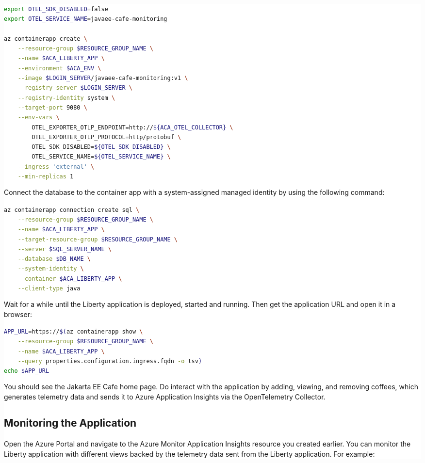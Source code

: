 ```bash
export OTEL_SDK_DISABLED=false
export OTEL_SERVICE_NAME=javaee-cafe-monitoring

az containerapp create \
    --resource-group $RESOURCE_GROUP_NAME \
    --name $ACA_LIBERTY_APP \
    --environment $ACA_ENV \
    --image $LOGIN_SERVER/javaee-cafe-monitoring:v1 \
    --registry-server $LOGIN_SERVER \
    --registry-identity system \
    --target-port 9080 \
    --env-vars \
        OTEL_EXPORTER_OTLP_ENDPOINT=http://${ACA_OTEL_COLLECTOR} \
        OTEL_EXPORTER_OTLP_PROTOCOL=http/protobuf \
        OTEL_SDK_DISABLED=${OTEL_SDK_DISABLED} \
        OTEL_SERVICE_NAME=${OTEL_SERVICE_NAME} \
    --ingress 'external' \
    --min-replicas 1
```

Connect the database to the container app with a system-assigned managed identity by using the following command:

```bash
az containerapp connection create sql \
    --resource-group $RESOURCE_GROUP_NAME \
    --name $ACA_LIBERTY_APP \
    --target-resource-group $RESOURCE_GROUP_NAME \
    --server $SQL_SERVER_NAME \
    --database $DB_NAME \
    --system-identity \
    --container $ACA_LIBERTY_APP \
    --client-type java
```

Wait for a while until the Liberty application is deployed, started and running. Then get the application URL and open it in a browser:

```bash
APP_URL=https://$(az containerapp show \
    --resource-group $RESOURCE_GROUP_NAME \
    --name $ACA_LIBERTY_APP \
    --query properties.configuration.ingress.fqdn -o tsv)
echo $APP_URL
```

You should see the Jakarta EE Cafe home page. Do interact with the application by adding, viewing, and removing coffees, which generates telemetry data and sends it to Azure Application Insights via the OpenTelemetry Collector.

## Monitoring the Application

Open the Azure Portal and navigate to the Azure Monitor Application Insights resource you created earlier. You can monitor the Liberty application with different views backed by the telemetry data sent from the Liberty application. For example:
